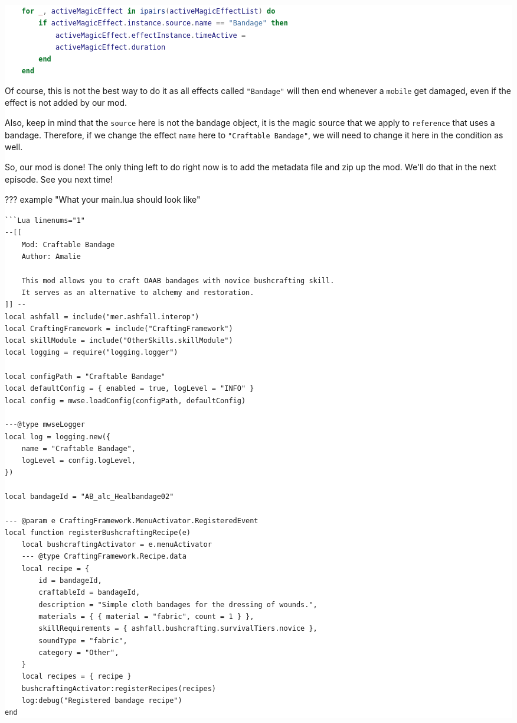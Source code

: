 ```Lua hl_lines="2-5"
    for _, activeMagicEffect in ipairs(activeMagicEffectList) do
        if activeMagicEffect.instance.source.name == "Bandage" then
			activeMagicEffect.effectInstance.timeActive =
			activeMagicEffect.duration
		end
    end
```

Of course, this is not the best way to do it as all effects called `"Bandage"` will then end whenever a `mobile` get damaged, even if the effect is not added by our mod. 

Also, keep in mind that the `source` here is not the bandage object, it is the magic source that we apply to `reference` that uses a bandage. Therefore, if we change the effect `name` here to `"Craftable Bandage"`, we will need to change it here in the condition as well. 

So, our mod is done! The only thing left to do right now is to add the metadata file and zip up the mod. We'll do that in the next episode. See you next time!

??? example "What your main.lua should look like"
    
    ```Lua linenums="1"
    --[[
        Mod: Craftable Bandage
        Author: Amalie
        
        This mod allows you to craft OAAB bandages with novice bushcrafting skill.
        It serves as an alternative to alchemy and restoration.
    ]] --
    local ashfall = include("mer.ashfall.interop")
    local CraftingFramework = include("CraftingFramework")
    local skillModule = include("OtherSkills.skillModule")
    local logging = require("logging.logger")

    local configPath = "Craftable Bandage"
    local defaultConfig = { enabled = true, logLevel = "INFO" }
    local config = mwse.loadConfig(configPath, defaultConfig)

    ---@type mwseLogger
    local log = logging.new({
        name = "Craftable Bandage",
        logLevel = config.logLevel,
    })

    local bandageId = "AB_alc_Healbandage02"

    --- @param e CraftingFramework.MenuActivator.RegisteredEvent
    local function registerBushcraftingRecipe(e)
        local bushcraftingActivator = e.menuActivator
        --- @type CraftingFramework.Recipe.data
        local recipe = {
            id = bandageId,
            craftableId = bandageId,
            description = "Simple cloth bandages for the dressing of wounds.",
            materials = { { material = "fabric", count = 1 } },
            skillRequirements = { ashfall.bushcrafting.survivalTiers.novice },
            soundType = "fabric",
            category = "Other",
        }
        local recipes = { recipe }
        bushcraftingActivator:registerRecipes(recipes)
        log:debug("Registered bandage recipe")
    end
